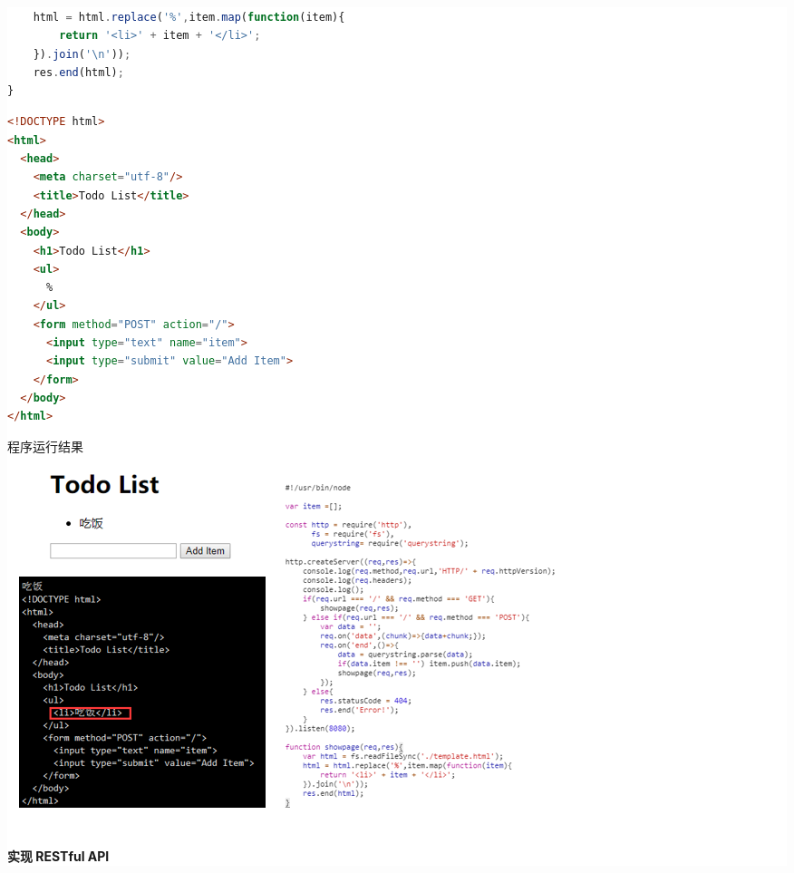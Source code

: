 ```javascript
  	html = html.replace('%',item.map(function(item){
  		return '<li>' + item + '</li>';
	}).join('\n'));
 	res.end(html);
}
```

```html
<!DOCTYPE html>
<html>
  <head>
    <meta charset="utf-8"/>
    <title>Todo List</title>
  </head>
  <body>
    <h1>Todo List</h1>
    <ul>
      %
    </ul>
    <form method="POST" action="/">
      <input type="text" name="item">
      <input type="submit" value="Add Item">
    </form>
  </body>
</html>
```

程序运行结果

![](images/56.png)

#### 实现 RESTful API
